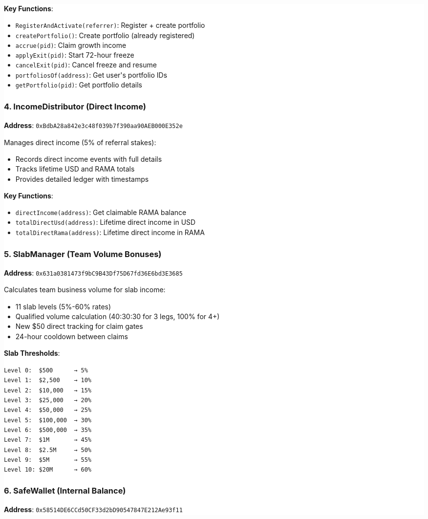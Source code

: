 ```solidity
```

**Key Functions**:
- `RegisterAndActivate(referrer)`: Register + create portfolio
- `createPortfolio()`: Create portfolio (already registered)
- `accrue(pid)`: Claim growth income
- `applyExit(pid)`: Start 72-hour freeze
- `cancelExit(pid)`: Cancel freeze and resume
- `portfoliosOf(address)`: Get user's portfolio IDs
- `getPortfolio(pid)`: Get portfolio details

### 4. IncomeDistributor (Direct Income)

**Address**: `0xBdbA28a842e3c48f039b7f390aa90AEB000E352e`

Manages direct income (5% of referral stakes):
- Records direct income events with full details
- Tracks lifetime USD and RAMA totals
- Provides detailed ledger with timestamps

**Key Functions**:
- `directIncome(address)`: Get claimable RAMA balance
- `totalDirectUsd(address)`: Lifetime direct income in USD
- `totalDirectRama(address)`: Lifetime direct income in RAMA

### 5. SlabManager (Team Volume Bonuses)

**Address**: `0x631a0381473f9bC9B43Df75D67fd36E6bd3E3685`

Calculates team business volume for slab income:
- 11 slab levels (5%-60% rates)
- Qualified volume calculation (40:30:30 for 3 legs, 100% for 4+)
- New $50 direct tracking for claim gates
- 24-hour cooldown between claims

**Slab Thresholds**:
```
Level 0:  $500      → 5%
Level 1:  $2,500    → 10%
Level 2:  $10,000   → 15%
Level 3:  $25,000   → 20%
Level 4:  $50,000   → 25%
Level 5:  $100,000  → 30%
Level 6:  $500,000  → 35%
Level 7:  $1M       → 45%
Level 8:  $2.5M     → 50%
Level 9:  $5M       → 55%
Level 10: $20M      → 60%
```

### 6. SafeWallet (Internal Balance)

**Address**: `0x58514DE6CCd50CF33d2bD90547847E212Ae93f11`
